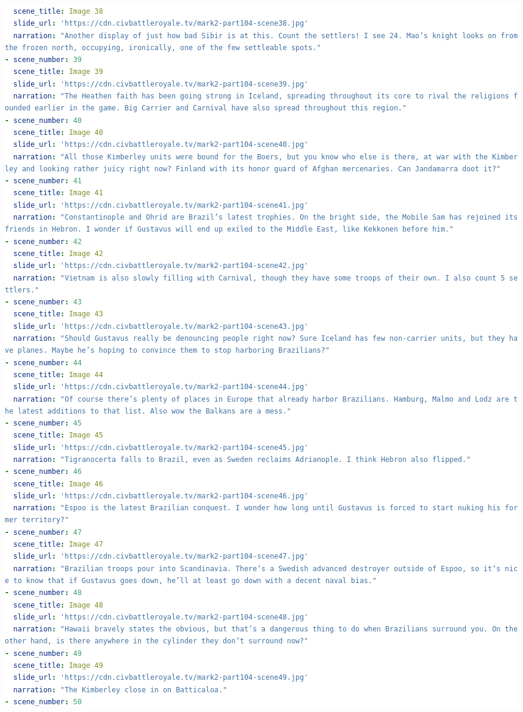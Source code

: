 ```yaml
  scene_title: Image 38
  slide_url: 'https://cdn.civbattleroyale.tv/mark2-part104-scene38.jpg'
  narration: "Another display of just how bad Sibir is at this. Count the settlers! I see 24. Mao’s knight looks on from the frozen north, occupying, ironically, one of the few settleable spots."
- scene_number: 39
  scene_title: Image 39
  slide_url: 'https://cdn.civbattleroyale.tv/mark2-part104-scene39.jpg'
  narration: "The Heathen faith has been going strong in Iceland, spreading throughout its core to rival the religions founded earlier in the game. Big Carrier and Carnival have also spread throughout this region."
- scene_number: 40
  scene_title: Image 40
  slide_url: 'https://cdn.civbattleroyale.tv/mark2-part104-scene40.jpg'
  narration: "All those Kimberley units were bound for the Boers, but you know who else is there, at war with the Kimberley and looking rather juicy right now? Finland with its honor guard of Afghan mercenaries. Can Jandamarra doot it?"
- scene_number: 41
  scene_title: Image 41
  slide_url: 'https://cdn.civbattleroyale.tv/mark2-part104-scene41.jpg'
  narration: "Constantinople and Ohrid are Brazil’s latest trophies. On the bright side, the Mobile Sam has rejoined its friends in Hebron. I wonder if Gustavus will end up exiled to the Middle East, like Kekkonen before him."
- scene_number: 42
  scene_title: Image 42
  slide_url: 'https://cdn.civbattleroyale.tv/mark2-part104-scene42.jpg'
  narration: "Vietnam is also slowly filling with Carnival, though they have some troops of their own. I also count 5 settlers."
- scene_number: 43
  scene_title: Image 43
  slide_url: 'https://cdn.civbattleroyale.tv/mark2-part104-scene43.jpg'
  narration: "Should Gustavus really be denouncing people right now? Sure Iceland has few non-carrier units, but they have planes. Maybe he’s hoping to convince them to stop harboring Brazilians?"
- scene_number: 44
  scene_title: Image 44
  slide_url: 'https://cdn.civbattleroyale.tv/mark2-part104-scene44.jpg'
  narration: "Of course there’s plenty of places in Europe that already harbor Brazilians. Hamburg, Malmo and Lodz are the latest additions to that list. Also wow the Balkans are a mess."
- scene_number: 45
  scene_title: Image 45
  slide_url: 'https://cdn.civbattleroyale.tv/mark2-part104-scene45.jpg'
  narration: "Tigranocerta falls to Brazil, even as Sweden reclaims Adrianople. I think Hebron also flipped."
- scene_number: 46
  scene_title: Image 46
  slide_url: 'https://cdn.civbattleroyale.tv/mark2-part104-scene46.jpg'
  narration: "Espoo is the latest Brazilian conquest. I wonder how long until Gustavus is forced to start nuking his former territory?"
- scene_number: 47
  scene_title: Image 47
  slide_url: 'https://cdn.civbattleroyale.tv/mark2-part104-scene47.jpg'
  narration: "Brazilian troops pour into Scandinavia. There’s a Swedish advanced destroyer outside of Espoo, so it‘s nice to know that if Gustavus goes down, he’ll at least go down with a decent naval bias."
- scene_number: 48
  scene_title: Image 48
  slide_url: 'https://cdn.civbattleroyale.tv/mark2-part104-scene48.jpg'
  narration: "Hawaii bravely states the obvious, but that’s a dangerous thing to do when Brazilians surround you. On the other hand, is there anywhere in the cylinder they don’t surround now?"
- scene_number: 49
  scene_title: Image 49
  slide_url: 'https://cdn.civbattleroyale.tv/mark2-part104-scene49.jpg'
  narration: "The Kimberley close in on Batticaloa."
- scene_number: 50
```